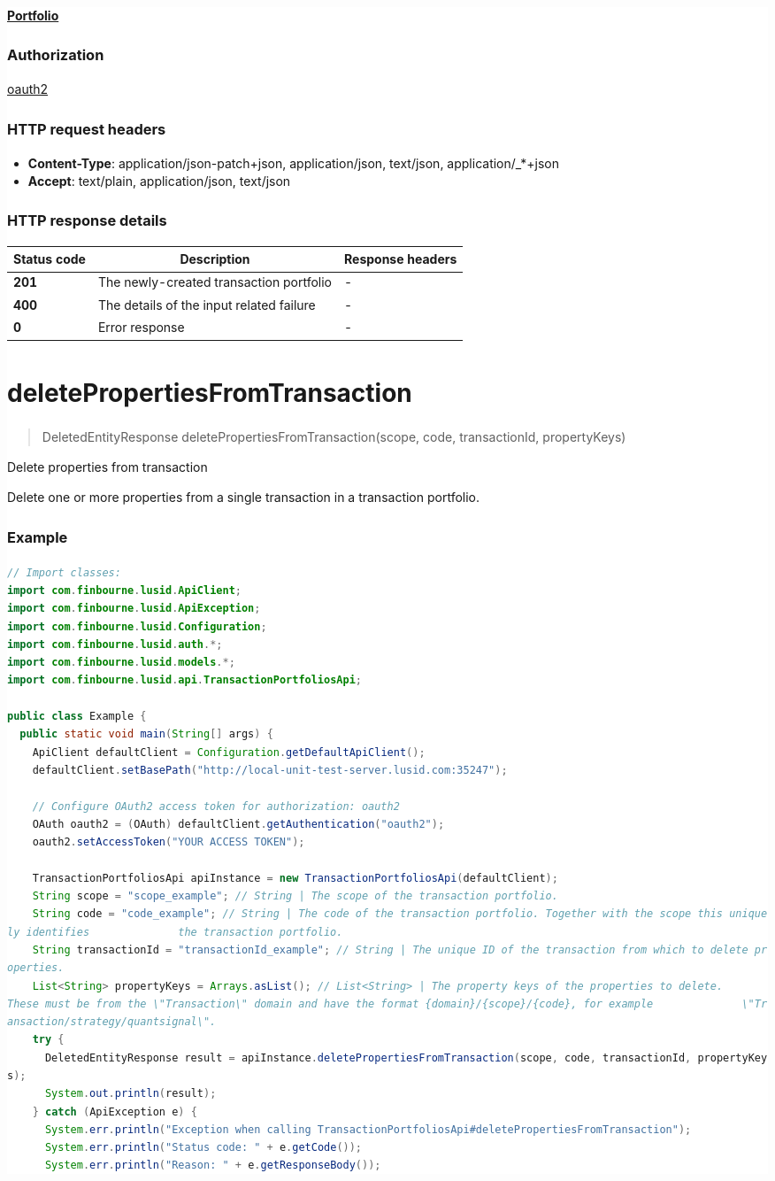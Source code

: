 [**Portfolio**](Portfolio.md)

### Authorization

[oauth2](../README.md#oauth2)

### HTTP request headers

 - **Content-Type**: application/json-patch+json, application/json, text/json, application/_*+json
 - **Accept**: text/plain, application/json, text/json

### HTTP response details
| Status code | Description | Response headers |
|-------------|-------------|------------------|
**201** | The newly-created transaction portfolio |  -  |
**400** | The details of the input related failure |  -  |
**0** | Error response |  -  |

<a name="deletePropertiesFromTransaction"></a>
# **deletePropertiesFromTransaction**
> DeletedEntityResponse deletePropertiesFromTransaction(scope, code, transactionId, propertyKeys)

Delete properties from transaction

Delete one or more properties from a single transaction in a transaction portfolio.

### Example
```java
// Import classes:
import com.finbourne.lusid.ApiClient;
import com.finbourne.lusid.ApiException;
import com.finbourne.lusid.Configuration;
import com.finbourne.lusid.auth.*;
import com.finbourne.lusid.models.*;
import com.finbourne.lusid.api.TransactionPortfoliosApi;

public class Example {
  public static void main(String[] args) {
    ApiClient defaultClient = Configuration.getDefaultApiClient();
    defaultClient.setBasePath("http://local-unit-test-server.lusid.com:35247");
    
    // Configure OAuth2 access token for authorization: oauth2
    OAuth oauth2 = (OAuth) defaultClient.getAuthentication("oauth2");
    oauth2.setAccessToken("YOUR ACCESS TOKEN");

    TransactionPortfoliosApi apiInstance = new TransactionPortfoliosApi(defaultClient);
    String scope = "scope_example"; // String | The scope of the transaction portfolio.
    String code = "code_example"; // String | The code of the transaction portfolio. Together with the scope this uniquely identifies              the transaction portfolio.
    String transactionId = "transactionId_example"; // String | The unique ID of the transaction from which to delete properties.
    List<String> propertyKeys = Arrays.asList(); // List<String> | The property keys of the properties to delete.              These must be from the \"Transaction\" domain and have the format {domain}/{scope}/{code}, for example              \"Transaction/strategy/quantsignal\".
    try {
      DeletedEntityResponse result = apiInstance.deletePropertiesFromTransaction(scope, code, transactionId, propertyKeys);
      System.out.println(result);
    } catch (ApiException e) {
      System.err.println("Exception when calling TransactionPortfoliosApi#deletePropertiesFromTransaction");
      System.err.println("Status code: " + e.getCode());
      System.err.println("Reason: " + e.getResponseBody());
```
